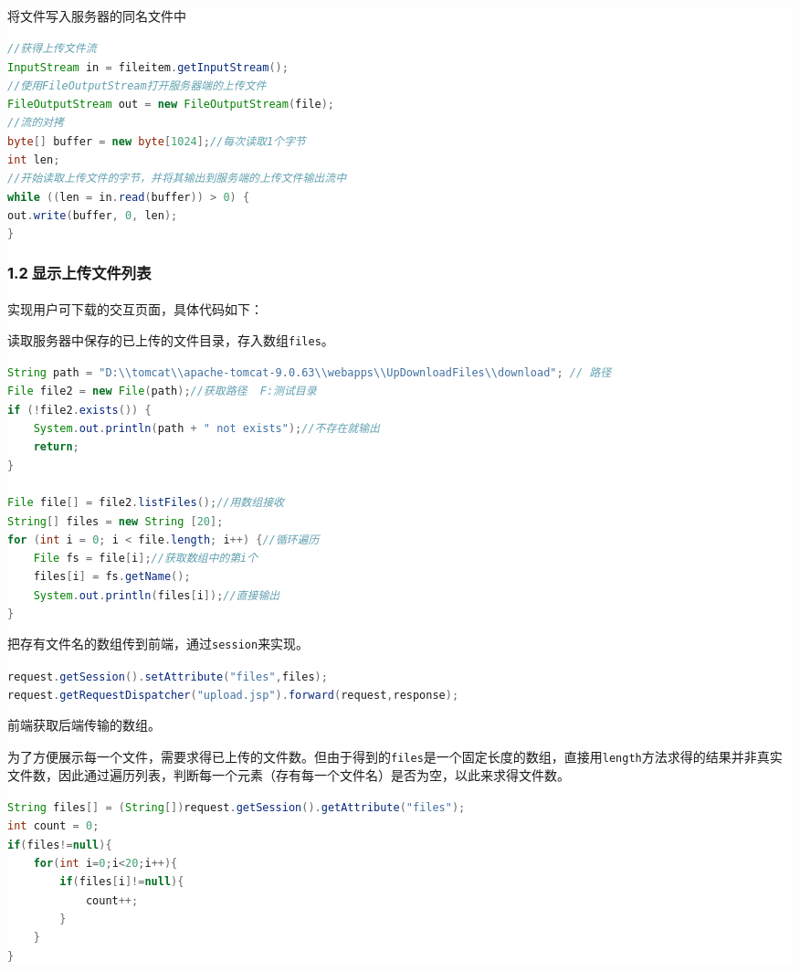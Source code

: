 将文件写入服务器的同名文件中

```Java
//获得上传文件流
InputStream in = fileitem.getInputStream();
//使用FileOutputStream打开服务器端的上传文件
FileOutputStream out = new FileOutputStream(file);
//流的对拷
byte[] buffer = new byte[1024];//每次读取1个字节
int len;
//开始读取上传文件的字节，并将其输出到服务端的上传文件输出流中
while ((len = in.read(buffer)) > 0) {
out.write(buffer, 0, len);
}
```

### 1.2 显示上传文件列表

实现用户可下载的交互页面，具体代码如下：

读取服务器中保存的已上传的文件目录，存入数组`files`。

```java
String path = "D:\\tomcat\\apache-tomcat-9.0.63\\webapps\\UpDownloadFiles\\download"; // 路径
File file2 = new File(path);//获取路径  F:测试目录
if (!file2.exists()) {
    System.out.println(path + " not exists");//不存在就输出
    return;
}

File file[] = file2.listFiles();//用数组接收
String[] files = new String [20];
for (int i = 0; i < file.length; i++) {//循环遍历
    File fs = file[i];//获取数组中的第i个
    files[i] = fs.getName();
    System.out.println(files[i]);//直接输出
}
```

把存有文件名的数组传到前端，通过`session`来实现。
```java
request.getSession().setAttribute("files",files);
request.getRequestDispatcher("upload.jsp").forward(request,response);
```

前端获取后端传输的数组。

为了方便展示每一个文件，需要求得已上传的文件数。但由于得到的`files`是一个固定长度的数组，直接用`length`方法求得的结果并非真实文件数，因此通过遍历列表，判断每一个元素（存有每一个文件名）是否为空，以此来求得文件数。

```java
String files[] = (String[])request.getSession().getAttribute("files");
int count = 0;
if(files!=null){
	for(int i=0;i<20;i++){
		if(files[i]!=null){
			count++;
		}
	}
}
```
